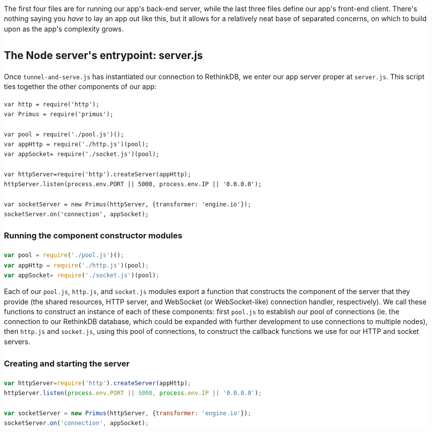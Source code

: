 The first four files are for running our app's back-end server, while the last
three files define our app's front-end client. There's nothing saying you
*have* to lay an app out like this, but it allows for a relatively neat base
of separated concerns, on which to build upon as the app's complexity grows.

## The Node server's entrypoint: server.js

Once `tunnel-and-serve.js` has instantiated our connection to RethinkDB, we
enter our app server proper at `server.js`. This script ties together
the other components of our app:

```javascript,linenums=true
var http = require('http');
var Primus = require('primus');

var pool = require('./pool.js')();
var appHttp = require('./http.js')(pool);
var appSocket= require('./socket.js')(pool);

var httpServer=require('http').createServer(appHttp);
httpServer.listen(process.env.PORT || 5000, process.env.IP || '0.0.0.0');

var socketServer = new Primus(httpServer, {transformer: 'engine.io'});
socketServer.on('connection', appSocket);
```

### Running the component constructor modules

```javascript
var pool = require('./pool.js')();
var appHttp = require('./http.js')(pool);
var appSocket= require('./socket.js')(pool);
```

Each of our `pool.js`, `http.js`, and `socket.js` modules export a function
that constructs the component of the server that they provide (the shared
resources, HTTP server, and WebSocket (or WebSocket-like) connection handler,
respectively). We call these functions to construct an instance of each of
these components: first `pool.js` to establish our pool of connections (ie.
the connection to our RethinkDB database, which could be expanded with further
development to use connections to multiple nodes), then `http.js` and
`socket.js`, using this pool of connections, to construct the callback
functions we use for our HTTP and socket servers.

### Creating and starting the server

```javascript
var httpServer=require('http').createServer(appHttp);
httpServer.listen(process.env.PORT || 5000, process.env.IP || '0.0.0.0');

var socketServer = new Primus(httpServer, {transformer: 'engine.io'});
socketServer.on('connection', appSocket);
```
